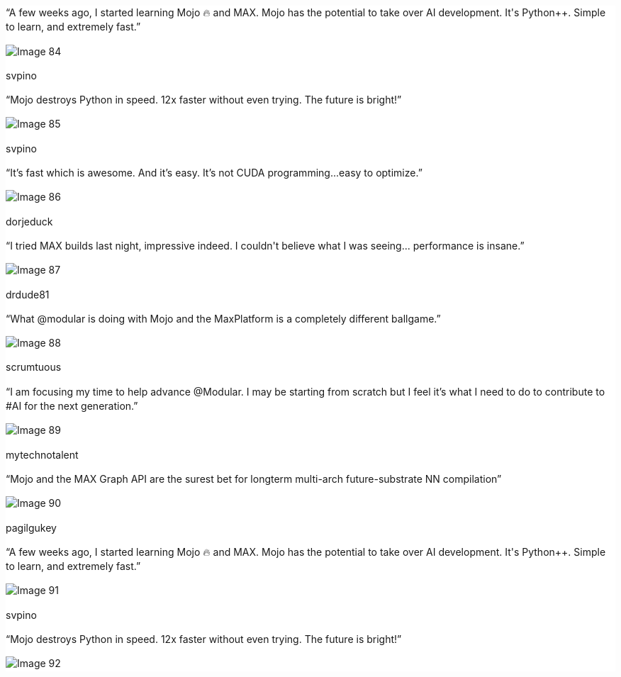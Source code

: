 “A few weeks ago, I started learning Mojo 🔥 and MAX. Mojo has the potential to take over AI development. It's Python++. Simple to learn, and extremely fast.”

![Image 84](https://cdn.prod.website-files.com/64174a9fd03969ab5b930a08/668d06ddf0e5a4601b75846d_svpino.jpg)

svpino

“Mojo destroys Python in speed. 12x faster without even trying. The future is bright!”

![Image 85](https://cdn.prod.website-files.com/64174a9fd03969ab5b930a08/668d06ddf0e5a4601b75846d_svpino.jpg)

svpino

“It’s fast which is awesome. And it’s easy. It’s not CUDA programming...easy to optimize.”

![Image 86](https://cdn.prod.website-files.com/64174a9fd03969ab5b930a08/669579d06e974299c702008c_dorjeduck.png)

dorjeduck

“I tried MAX builds last night, impressive indeed. I couldn't believe what I was seeing... performance is insane.”

![Image 87](https://cdn.prod.website-files.com/64174a9fd03969ab5b930a08/66c4eba7a639c8a15494bbe5_profile01.png)

drdude81

“What @modular is doing with Mojo and the MaxPlatform is a completely different ballgame.”

![Image 88](https://cdn.prod.website-files.com/64174a9fd03969ab5b930a08/668d06430d00613aed4fe7f4_scrumtuous.jpg)

scrumtuous

“I am focusing my time to help advance @Modular. I may be starting from scratch but I feel it’s what I need to do to contribute to #AI for the next generation.”

![Image 89](https://cdn.prod.website-files.com/64174a9fd03969ab5b930a08/668d0672215809c4a81b8e61_mytechnotalent.jpg)

mytechnotalent

“Mojo and the MAX Graph API are the surest bet for longterm multi-arch future-substrate NN compilation”

![Image 90](https://cdn.prod.website-files.com/64174a9fd03969ab5b930a08/668d0687633feda23295d074_pagilgukey.jpg)

pagilgukey

“A few weeks ago, I started learning Mojo 🔥 and MAX. Mojo has the potential to take over AI development. It's Python++. Simple to learn, and extremely fast.”

![Image 91](https://cdn.prod.website-files.com/64174a9fd03969ab5b930a08/668d06ddf0e5a4601b75846d_svpino.jpg)

svpino

“Mojo destroys Python in speed. 12x faster without even trying. The future is bright!”

![Image 92](https://cdn.prod.website-files.com/64174a9fd03969ab5b930a08/668d06ddf0e5a4601b75846d_svpino.jpg)
